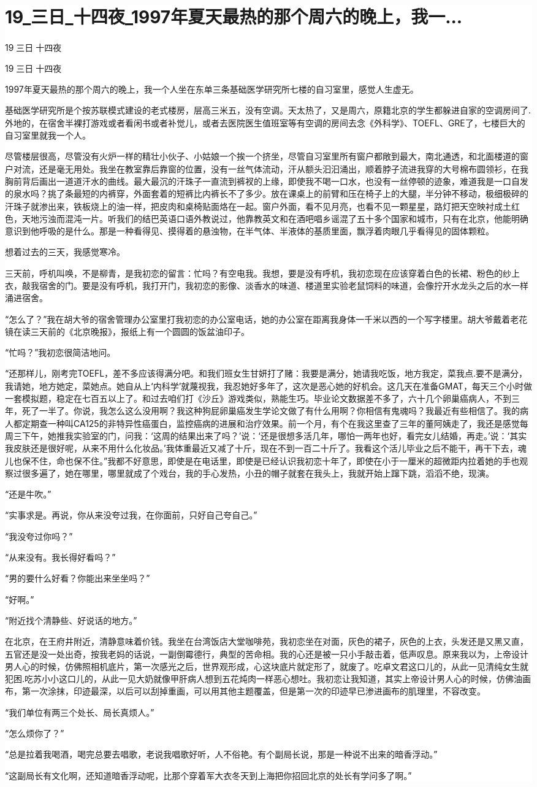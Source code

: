 # 19_三日_十四夜_1997年夏天最热的那个周六的晚上，我一...

19 三日 十四夜

19 三日 十四夜

1997年夏天最热的那个周六的晚上，我一个人坐在东单三条基础医学研究所七楼的自习室里，感觉人生虚无。

基础医学研究所是个按苏联模式建设的老式楼房，层高三米五，没有空调。天太热了，又是周六，原籍北京的学生都躲进自家的空调房间了.外地的，在宿舍半裸打游戏或者看闲书或者补觉儿，或者去医院医生值班室等有空调的房间去念《外科学》、TOEFL、GRE了，七楼巨大的自习室里就我一个人。

尽管楼层很高，尽管没有火炉一样的精壮小伙子、小姑娘一个挨一个挤坐，尽管自习室里所有窗户都敞到最大，南北通透，和北面楼道的窗户对流，还是毫无用处。我坐在教室靠后靠窗的位置，没有一丝气体流动，汗从额头汩汩涌出，顺着脖子流进我穿的大号棉布圆领衫，在我胸前背后画出一道道汗水的曲线。最大最沉的汗珠子一直流到裤衩的上缘，即使我不喝一口水，也没有一丝停顿的迹象，难道我是一口自发的泉水吗？挑了条最短的内裤穿，外面套着的短裤比内裤长不了多少。放在课桌上的前臂和压在椅子上的大腿，半分钟不移动，极细极碎的汗珠子就渗出来，铁板烧上的油一样，把皮肉和桌椅贴面烙在一起。窗户外面，看不见月亮，也看不见一颗星星，路灯把天空映衬成土红色，天地污浊而混沌一片。听我们的结巴英语口语外教说过，他靠教英文和在酒吧唱乡谣混了五十多个国家和城市，只有在北京，他能明确意识到他呼吸的是什么。那是一种看得见、摸得着的悬浊物，在半气体、半液体的基质里面，飘浮着肉眼几乎看得见的固体颗粒。

想着过去的三天，我感觉寒冷。

三天前，呼机叫唤，不是柳青，是我初恋的留言：忙吗？有空电我。我想，要是没有呼机，我初恋现在应该穿着白色的长裙、粉色的纱上衣，敲我宿舍的门。要是没有呼机，我打开门，我初恋的影像、淡香水的味道、楼道里实验老鼠饲料的味道，会像拧开水龙头之后的水一样涌进宿舍。

“怎么了？”我在胡大爷的宿舍管理办公室里打我初恋的办公室电话，她的办公室在距离我身体一千米以西的一个写字楼里。胡大爷戴着老花镜在读三天前的《北京晚报》，报纸上有一个圆圆的饭盆油印子。

“忙吗？”我初恋很简洁地问。

“还那样儿，刚考完TOEFL，差不多应该得满分吧。和我们班女生甘妍打了赌：我要是满分，她请我吃饭，地方我定，菜我点.要不是满分，我请她，地方她定，菜她点。她自从上‘内科学’就蔑视我，我忍她好多年了，这次是恶心她的好机会。这几天在准备GMAT，每天三个小时做一套模拟题，稳定在七百五以上了。和过去咱们打《沙丘》游戏类似，熟能生巧。毕业论文数据差不多了，六十几个卵巢癌病人，不到三年，死了一半了。你说，我怎么这么没用啊？我这种狗屁卵巢癌发生学论文做了有什么用啊？你相信有鬼魂吗？我最近有些相信了。我的病人都定期查一种叫CA125的非特异性癌蛋白，监控癌病的进展和治疗效果。前一个月，有个在我这里查了三年的董阿姨走了，我还是感觉每周三下午，她推我实验室的门，问我：‘这周的结果出来了吗？’说：‘还是很想多活几年，哪怕一两年也好，看完女儿结婚，再走。’说：‘其实我皮肤还是很好呢，从来不用什么化妆品。’我体重最近又减了十斤，现在不到一百二十斤了。我看这个活儿毕业之后不能干，再干下去，魂儿也保不住，命也保不住。”我都不好意思，即使是在电话里，即使是已经认识我初恋十年了，即使在小于一厘米的超微距内拉着她的手也观察过很多遍了，她在哪里，哪里就成了个戏台，我的手心发热，小丑的帽子就套在我头上，我就开始上蹿下跳，滔滔不绝，现演。

“还是牛吹。”

“实事求是。再说，你从来没夸过我，在你面前，只好自己夸自己。”

“我没夸过你吗？”

“从来没有。我长得好看吗？”

“男的要什么好看？你能出来坐坐吗？”

“好啊。”

“附近找个清静些、好说话的地方。”

在北京，在王府井附近，清静意味着价钱。我坐在台湾饭店大堂咖啡苑，我初恋坐在对面，灰色的裙子，灰色的上衣，头发还是又黑又直，五官还是没一处出奇，按我老妈的话说，一副倒霉德行，典型的苦命相。我的心还是被一只小手敲击着，低声叹息。原来我以为，上帝设计男人心的时候，仿佛照相机底片，第一次感光之后，世界观形成，心这块底片就定形了，就废了。吃卓文君这口儿的，从此一见清纯女生就犯困.吃苏小小这口儿的，从此一见大奶就像甲肝病人想到五花炖肉一样恶心想吐。我初恋让我知道，其实上帝设计男人心的时候，仿佛油画布，第一次涂抹，印迹最深，以后可以刮掉重画，可以用其他主题覆盖，但是第一次的印迹早已渗进画布的肌理里，不容改变。

“我们单位有两三个处长、局长真烦人。”

“怎么烦你了？”

“总是拉着我喝酒，喝完总要去唱歌，老说我唱歌好听，人不俗艳。有个副局长说，那是一种说不出来的暗香浮动。”

“这副局长有文化啊，还知道暗香浮动呢，比那个穿着军大衣冬天到上海把你招回北京的处长有学问多了啊。”

